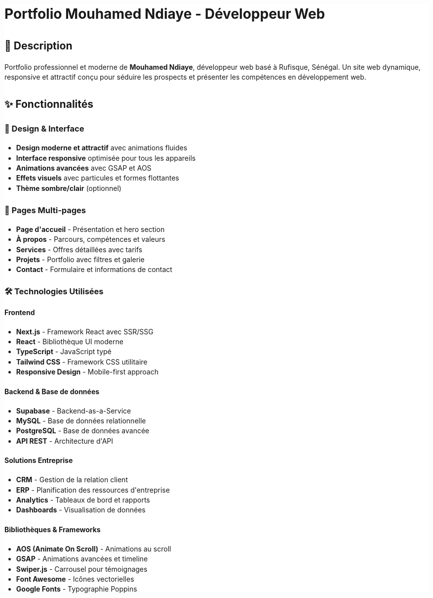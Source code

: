 # Portfolio Mouhamed Ndiaye - Développeur Web

## 🚀 Description

Portfolio professionnel et moderne de **Mouhamed Ndiaye**, développeur web basé à Rufisque, Sénégal. Un site web dynamique, responsive et attractif conçu pour séduire les prospects et présenter les compétences en développement web.

## ✨ Fonctionnalités

### 🎨 Design & Interface
- **Design moderne et attractif** avec animations fluides
- **Interface responsive** optimisée pour tous les appareils
- **Animations avancées** avec GSAP et AOS
- **Effets visuels** avec particules et formes flottantes
- **Thème sombre/clair** (optionnel)

### 📱 Pages Multi-pages
- **Page d'accueil** - Présentation et hero section
- **À propos** - Parcours, compétences et valeurs
- **Services** - Offres détaillées avec tarifs
- **Projets** - Portfolio avec filtres et galerie
- **Contact** - Formulaire et informations de contact

### 🛠️ Technologies Utilisées

#### Frontend
- **Next.js** - Framework React avec SSR/SSG
- **React** - Bibliothèque UI moderne
- **TypeScript** - JavaScript typé
- **Tailwind CSS** - Framework CSS utilitaire
- **Responsive Design** - Mobile-first approach

#### Backend & Base de données
- **Supabase** - Backend-as-a-Service
- **MySQL** - Base de données relationnelle
- **PostgreSQL** - Base de données avancée
- **API REST** - Architecture d'API

#### Solutions Entreprise
- **CRM** - Gestion de la relation client
- **ERP** - Planification des ressources d'entreprise
- **Analytics** - Tableaux de bord et rapports
- **Dashboards** - Visualisation de données

#### Bibliothèques & Frameworks
- **AOS (Animate On Scroll)** - Animations au scroll
- **GSAP** - Animations avancées et timeline
- **Swiper.js** - Carrousel pour témoignages
- **Font Awesome** - Icônes vectorielles
- **Google Fonts** - Typographie Poppins
